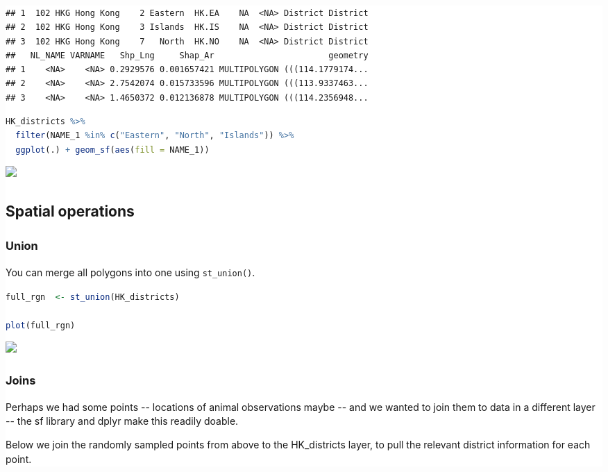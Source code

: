     ## 1  102 HKG Hong Kong    2 Eastern  HK.EA    NA  <NA> District District
    ## 2  102 HKG Hong Kong    3 Islands  HK.IS    NA  <NA> District District
    ## 3  102 HKG Hong Kong    7   North  HK.NO    NA  <NA> District District
    ##   NL_NAME VARNAME   Shp_Lng     Shap_Ar                       geometry
    ## 1    <NA>    <NA> 0.2929576 0.001657421 MULTIPOLYGON (((114.1779174...
    ## 2    <NA>    <NA> 2.7542074 0.015733596 MULTIPOLYGON (((113.9337463...
    ## 3    <NA>    <NA> 1.4650372 0.012136878 MULTIPOLYGON (((114.2356948...

``` r
HK_districts %>%
  filter(NAME_1 %in% c("Eastern", "North", "Islands")) %>% 
  ggplot(.) + geom_sf(aes(fill = NAME_1))
```

![](../Spatial_Data_in_R_files/figure-markdown_github/filter-1.png)

Spatial operations
------------------

### Union

You can merge all polygons into one using `st_union()`.

``` r
full_rgn  <- st_union(HK_districts)

plot(full_rgn)
```

![](../Spatial_Data_in_R_files/figure-markdown_github/st_union-1.png)

### Joins

Perhaps we had some points -- locations of animal observations maybe -- and we wanted to join them to data in a different layer -- the sf library and dplyr make this readily doable.

Below we join the randomly sampled points from above to the HK\_districts layer, to pull the relevant district information for each point.
